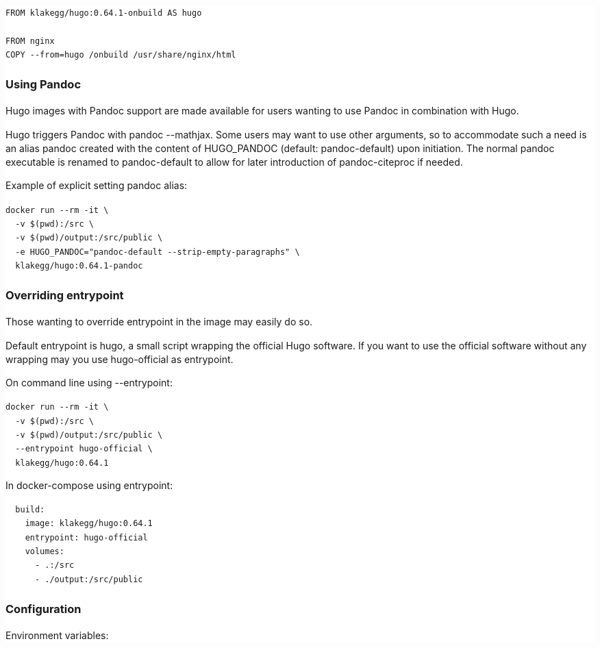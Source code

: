```
FROM klakegg/hugo:0.64.1-onbuild AS hugo

FROM nginx
COPY --from=hugo /onbuild /usr/share/nginx/html
```

### Using Pandoc
Hugo images with Pandoc support are made available for users wanting to use Pandoc in combination with Hugo.

Hugo triggers Pandoc with pandoc --mathjax. Some users may want to use other arguments, so to accommodate such a need is an alias pandoc created with the content of HUGO_PANDOC (default: pandoc-default) upon initiation. The normal pandoc executable is renamed to pandoc-default to allow for later introduction of pandoc-citeproc if needed.

Example of explicit setting pandoc alias:

```
docker run --rm -it \
  -v $(pwd):/src \
  -v $(pwd)/output:/src/public \
  -e HUGO_PANDOC="pandoc-default --strip-empty-paragraphs" \
  klakegg/hugo:0.64.1-pandoc
```

### Overriding entrypoint
Those wanting to override entrypoint in the image may easily do so.

Default entrypoint is hugo, a small script wrapping the official Hugo software. If you want to use the official software without any wrapping may you use hugo-official as entrypoint.

On command line using --entrypoint:

```
docker run --rm -it \
  -v $(pwd):/src \
  -v $(pwd)/output:/src/public \
  --entrypoint hugo-official \
  klakegg/hugo:0.64.1
```

In docker-compose using entrypoint:

```
  build:
    image: klakegg/hugo:0.64.1
    entrypoint: hugo-official
    volumes:
      - .:/src
      - ./output:/src/public
```

### Configuration
Environment variables:

